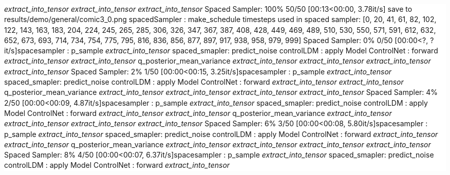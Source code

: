 _extract_into_tensor_
_extract_into_tensor_
_extract_into_tensor_
Spaced Sampler: 100% 50/50 [00:13<00:00,  3.78it/s]
save to results/demo/general/comic3_0.png
spacedSampler :  make_schedule
timesteps used in spaced sampler: 
	[0, 20, 41, 61, 82, 102, 122, 143, 163, 183, 204, 224, 245, 265, 285, 306, 326, 347, 367, 387, 408, 428, 449, 469, 489, 510, 530, 550, 571, 591, 612, 632, 652, 673, 693, 714, 734, 754, 775, 795, 816, 836, 856, 877, 897, 917, 938, 958, 979, 999]
Spaced Sampler:   0% 0/50 [00:00<?, ?it/s]spacesampler  :  p_sample
_extract_into_tensor_
spaced_smapler: predict_noise
controlLDM :  apply Model 
ControlNet :  forward 
_extract_into_tensor_
_extract_into_tensor_
q_posterior_mean_variance
_extract_into_tensor_
_extract_into_tensor_
_extract_into_tensor_
_extract_into_tensor_
Spaced Sampler:   2% 1/50 [00:00<00:15,  3.25it/s]spacesampler  :  p_sample
_extract_into_tensor_
spaced_smapler: predict_noise
controlLDM :  apply Model 
ControlNet :  forward 
_extract_into_tensor_
_extract_into_tensor_
q_posterior_mean_variance
_extract_into_tensor_
_extract_into_tensor_
_extract_into_tensor_
_extract_into_tensor_
Spaced Sampler:   4% 2/50 [00:00<00:09,  4.87it/s]spacesampler  :  p_sample
_extract_into_tensor_
spaced_smapler: predict_noise
controlLDM :  apply Model 
ControlNet :  forward 
_extract_into_tensor_
_extract_into_tensor_
q_posterior_mean_variance
_extract_into_tensor_
_extract_into_tensor_
_extract_into_tensor_
_extract_into_tensor_
Spaced Sampler:   6% 3/50 [00:00<00:08,  5.80it/s]spacesampler  :  p_sample
_extract_into_tensor_
spaced_smapler: predict_noise
controlLDM :  apply Model 
ControlNet :  forward 
_extract_into_tensor_
_extract_into_tensor_
q_posterior_mean_variance
_extract_into_tensor_
_extract_into_tensor_
_extract_into_tensor_
_extract_into_tensor_
Spaced Sampler:   8% 4/50 [00:00<00:07,  6.37it/s]spacesampler  :  p_sample
_extract_into_tensor_
spaced_smapler: predict_noise
controlLDM :  apply Model 
ControlNet :  forward 
_extract_into_tensor_